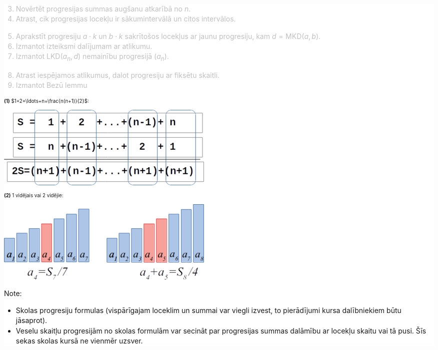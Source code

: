 </div>

<div style="color:silver">

3. Novērtēt progresijas summas augšanu atkarībā no $n$.
4. Atrast, cik progresijas locekļu ir sākumintervālā un citos intervālos.

</div>

<div style="color:silver">

5. Aprakstīt progresiju $a\cdot{}k$ un $b\cdot{}k$ sakrītošos locekļus ar 
jaunu progresiju, kam $d = \mbox{MKD}(a,b)$.
6. Izmantot izteiksmi dalījumam ar atlikumu.
7. Izmantot $\mbox{LKD}(a_n,d)$ nemainību progresijā $(a_n)$.

</div>

<div style="color:silver">

8. Atrast iespējamos atlikumus, dalot progresiju ar fiksētu skaitli. 
9. Izmantot Bezū lemmu

</div>

</hgroup>

<hgroup style="font-size:70%">

**(1)** $1+2+\ldots+n=\frac{n(n+1)}{2}$:

![Trepes](sum-first-n.png)

**(2)** $1$ vidējais vai $2$ vidējie:

![Trepes](staircase-middle.png)

</hgroup>


Note:

* Skolas progresiju formulas (vispārīgajam loceklim un summai var viegli 
izvest, to pierādījumi kursa dalībniekiem būtu jāsaprot). 
* Veselu skaitļu progresijām no skolas formulām var secināt par progresijas 
summas dalāmību ar locekļu skaitu vai tā pusi. 
Šīs sekas skolas kursā ne vienmēr uzsver.
